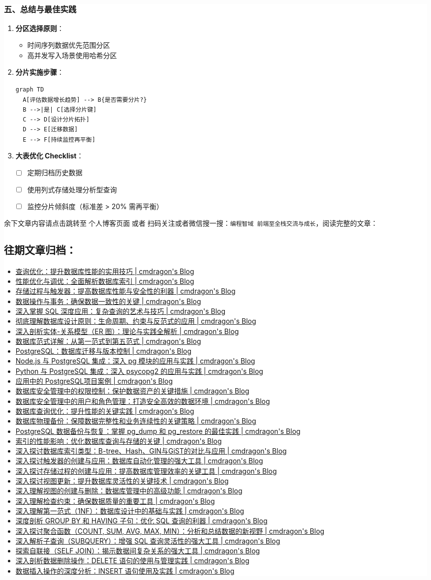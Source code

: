
### 五、总结与最佳实践  
1. **分区选择原则**：  
   - 时间序列数据优先范围分区  
   - 高并发写入场景使用哈希分区  

2. **分片实施步骤**：  
   ```mermaid  
   graph TD  
     A[评估数据增长趋势] --> B{是否需要分片?}  
     B -->|是| C[选择分片键]  
     C --> D[设计分片拓扑]  
     D --> E[迁移数据]  
     E --> F[持续监控再平衡]  
   ```  

3. **大表优化 Checklist**：  
   - [ ] 定期归档历史数据  
   - [ ] 使用列式存储处理分析型查询  
   - [ ] 监控分片倾斜度（标准差 > 20% 需再平衡）  


余下文章内容请点击跳转至 个人博客页面 或者 扫码关注或者微信搜一搜：`编程智域 前端至全栈交流与成长`，阅读完整的文章：

## 往期文章归档：

- [查询优化：提升数据库性能的实用技巧 | cmdragon's Blog](https://blog.cmdragon.cn/posts/8e5e3ffe33dd/)
- [性能优化与调优：全面解析数据库索引 | cmdragon's Blog](https://blog.cmdragon.cn/posts/3c6ba213efe2/)
- [存储过程与触发器：提高数据库性能与安全性的利器 | cmdragon's Blog](https://blog.cmdragon.cn/posts/84376403bdf0/)
- [数据操作与事务：确保数据一致性的关键 | cmdragon's Blog](https://blog.cmdragon.cn/posts/f357e8ef59f1/)
- [深入掌握 SQL 深度应用：复杂查询的艺术与技巧 | cmdragon's Blog](https://blog.cmdragon.cn/posts/87c82dea0024/)
- [彻底理解数据库设计原则：生命周期、约束与反范式的应用 | cmdragon's Blog](https://blog.cmdragon.cn/posts/3f3203c3e56b/)
- [深入剖析实体-关系模型（ER 图）：理论与实践全解析 | cmdragon's Blog](https://blog.cmdragon.cn/posts/91e1bf521e8c/)
- [数据库范式详解：从第一范式到第五范式 | cmdragon's Blog](https://blog.cmdragon.cn/posts/05264e28f9f8/)
- [PostgreSQL：数据库迁移与版本控制 | cmdragon's Blog](https://blog.cmdragon.cn/posts/a58cca68755e/)
- [Node.js 与 PostgreSQL 集成：深入 pg 模块的应用与实践 | cmdragon's Blog](https://blog.cmdragon.cn/posts/d5b4e82e959a/)
- [Python 与 PostgreSQL 集成：深入 psycopg2 的应用与实践 | cmdragon's Blog](https://blog.cmdragon.cn/posts/9aae8e2f1414/)
- [应用中的 PostgreSQL项目案例 | cmdragon's Blog](https://blog.cmdragon.cn/posts/287f56043db8/)
- [数据库安全管理中的权限控制：保护数据资产的关键措施 | cmdragon's Blog](https://blog.cmdragon.cn/posts/5995b8f15678/)
- [数据库安全管理中的用户和角色管理：打造安全高效的数据环境 | cmdragon's Blog](https://blog.cmdragon.cn/posts/c0cd4cbaa201/)
- [数据库查询优化：提升性能的关键实践 | cmdragon's Blog](https://blog.cmdragon.cn/posts/3ab8c2f85479/)
- [数据库物理备份：保障数据完整性和业务连续性的关键策略 | cmdragon's Blog](https://blog.cmdragon.cn/posts/7e3da86fa38b/)
- [PostgreSQL 数据备份与恢复：掌握 pg_dump 和 pg_restore 的最佳实践 | cmdragon's Blog](https://blog.cmdragon.cn/posts/2190f85925ce/)
- [索引的性能影响：优化数据库查询与存储的关键 | cmdragon's Blog](https://blog.cmdragon.cn/posts/076f666ba145/)
- [深入探讨数据库索引类型：B-tree、Hash、GIN与GiST的对比与应用 | cmdragon's Blog](https://blog.cmdragon.cn/posts/7f7df47953c4/)
- [深入探讨触发器的创建与应用：数据库自动化管理的强大工具 | cmdragon's Blog](https://blog.cmdragon.cn/posts/5765e6b13d4e/)
- [深入探讨存储过程的创建与应用：提高数据库管理效率的关键工具 | cmdragon's Blog](https://blog.cmdragon.cn/posts/98a999d55ec8/)
- [深入探讨视图更新：提升数据库灵活性的关键技术 | cmdragon's Blog](https://blog.cmdragon.cn/posts/6e90926327b9/)
- [深入理解视图的创建与删除：数据库管理中的高级功能 | cmdragon's Blog](https://blog.cmdragon.cn/posts/9b26b52722c6/)
- [深入理解检查约束：确保数据质量的重要工具 | cmdragon's Blog](https://blog.cmdragon.cn/posts/16ef025755f4/)
- [深入理解第一范式（1NF）：数据库设计中的基础与实践 | cmdragon's Blog](https://blog.cmdragon.cn/posts/2502f62a9269/)
- [深度剖析 GROUP BY 和 HAVING 子句：优化 SQL 查询的利器 | cmdragon's Blog](https://blog.cmdragon.cn/posts/f25d0953b788/)
- [深入探讨聚合函数（COUNT, SUM, AVG, MAX, MIN）：分析和总结数据的新视野 | cmdragon's Blog](https://blog.cmdragon.cn/posts/3b32add59228/)
- [深入解析子查询（SUBQUERY）：增强 SQL 查询灵活性的强大工具 | cmdragon's Blog](https://blog.cmdragon.cn/posts/bd54a350919b/)
- [探索自联接（SELF JOIN）：揭示数据间复杂关系的强大工具 | cmdragon's Blog](https://blog.cmdragon.cn/posts/c8c1e1e771c8/)
- [深入剖析数据删除操作：DELETE 语句的使用与管理实践 | cmdragon's Blog](https://blog.cmdragon.cn/posts/dee02a2f5aaf/)
- [数据插入操作的深度分析：INSERT 语句使用及实践 | cmdragon's Blog](https://blog.cmdragon.cn/posts/0dc2dad5d4ac/)